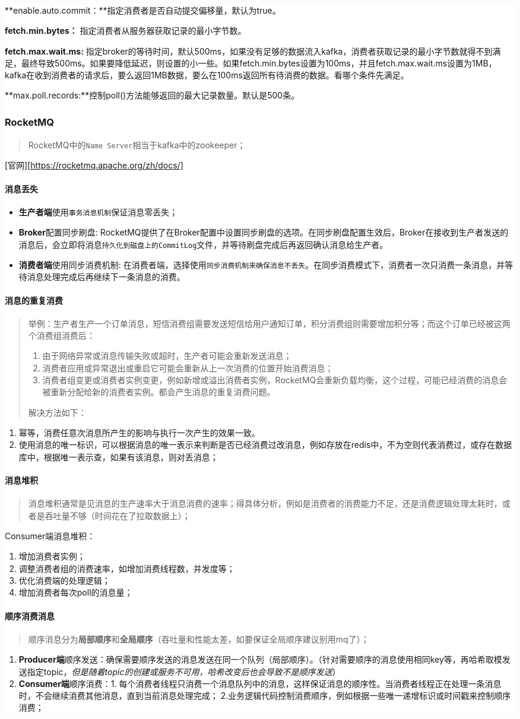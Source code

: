 **enable.auto.commit：**指定消费者是否自动提交偏移量，默认为true。

**fetch.min.bytes：** 指定消费者从服务器获取记录的最小字节数。

**fetch.max.wait.ms:** 指定broker的等待时间，默认500ms，如果没有足够的数据流入kafka，消费者获取记录的最小字节数就得不到满足，最终导致500ms。如果要降低延迟，则设置的小一些。如果fetch.min.bytes设置为100ms，并且fetch.max.wait.ms设置为1MB，kafka在收到消费者的请求后，要么返回1MB数据，要么在100ms返回所有待消费的数据。看哪个条件先满足。

**max.poll.records:**控制poll()方法能够返回的最大记录数量。默认是500条。

### RocketMQ 

> RocketMQ中的`Name Server`相当于kafka中的zookeeper；

[官网][https://rocketmq.apache.org/zh/docs/]

#### 消息丢失

- **生产者端**使用`事务消息机制`保证消息零丢失；

- **Broker**配置同步刷盘: RocketMQ提供了在Broker配置中设置同步刷盘的选项。在同步刷盘配置生效后，Broker在接收到生产者发送的消息后，会立即将消息`持久化到磁盘上的CommitLog`文件，并等待刷盘完成后再返回确认消息给生产者。

- **消费者端**使用同步消费机制: 在消费者端，选择使用`同步消费机制来确保消息不丢失`。在同步消费模式下，消费者一次只消费一条消息，并等待消息处理完成后再继续下一条消息的消费。

#### 消息的重复消费

> 举例：生产者生产一个订单消息，短信消费组需要发送短信给用户通知订单，积分消费组则需要增加积分等；而这个订单已经被这两个消费组消费后： 
>
> 1. 由于网络异常或消息传输失败或超时，生产者可能会重新发送消息；
> 2. 消费者应用或异常退出或重启它可能会重新从上一次消费的位置开始消费消息；
> 3. 消费者组变更或消费者实例变更，例如新增或溢出消费者实例，RocketMQ会重新负载均衡，这个过程，可能已经消费的消息会被重新分配给新的消费者实例。都会产生消息的重复消费问题。
>
> 解决方法如下：

1. 幂等，消费任意次消息所产生的影响与执行一次产生的效果一致。
2. 使用消息的唯一标识，可以根据消息的唯一表示来判断是否已经消费过改消息，例如存放在redis中，不为空则代表消费过，或存在数据库中，根据唯一表示查，如果有该消息，则对丢消息；

#### 消息堆积

> 消息堆积通常是见消息的生产速率大于消息消费的速率；得具体分析，例如是消费者的消费能力不足，还是消费逻辑处理太耗时，或者是吞吐量不够（时间花在了拉取数据上）；

Consumer端消息堆积：

1. 增加消费者实例；
2. 调整消费者组的消费速率，如增加消费线程数，并发度等；
3. 优化消费端的处理逻辑；
4. 增加消费者每次poll的消息量；

#### 顺序消费消息

> 顺序消息分为**局部顺序**和**全局顺序**（吞吐量和性能太差，如要保证全局顺序建议别用mq了）；

1. **Producer端**顺序发送：确保需要顺序发送的消息发送在同一个队列（局部顺序）。（针对需要顺序的消息使用相同key等，再哈希取模发送指定topic，*但是随着topic的创建或服务不可用，哈希改变后也会导致不是顺序发送*）
2. **Consumer端**顺序消费：1. 每个消费者线程只消费一个消息队列中的消息，这样保证消息的顺序性。当消费者线程正在处理一条消息时，不会继续消费其他消息，直到当前消息处理完成； 2.业务逻辑代码控制消费顺序，例如根据一些唯一递增标识或时间戳来控制顺序消费； 
